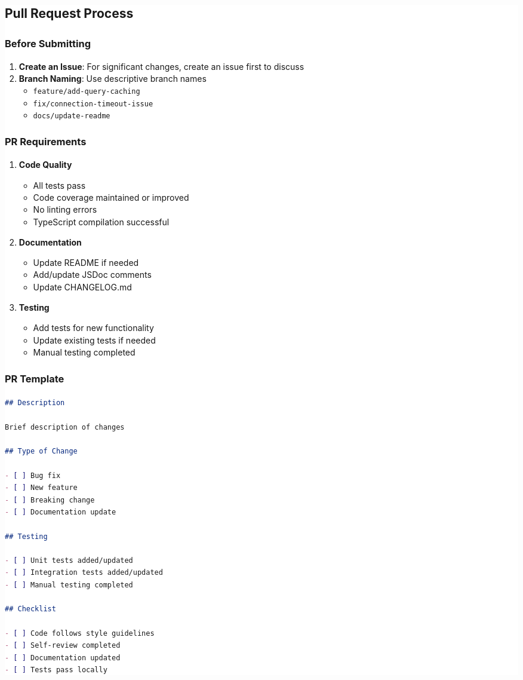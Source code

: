 ## Pull Request Process

### Before Submitting

1. **Create an Issue**: For significant changes, create an issue first to
   discuss
2. **Branch Naming**: Use descriptive branch names
   - `feature/add-query-caching`
   - `fix/connection-timeout-issue`
   - `docs/update-readme`

### PR Requirements

1. **Code Quality**

   - All tests pass
   - Code coverage maintained or improved
   - No linting errors
   - TypeScript compilation successful

2. **Documentation**

   - Update README if needed
   - Add/update JSDoc comments
   - Update CHANGELOG.md

3. **Testing**
   - Add tests for new functionality
   - Update existing tests if needed
   - Manual testing completed

### PR Template

```markdown
## Description

Brief description of changes

## Type of Change

- [ ] Bug fix
- [ ] New feature
- [ ] Breaking change
- [ ] Documentation update

## Testing

- [ ] Unit tests added/updated
- [ ] Integration tests added/updated
- [ ] Manual testing completed

## Checklist

- [ ] Code follows style guidelines
- [ ] Self-review completed
- [ ] Documentation updated
- [ ] Tests pass locally
```
